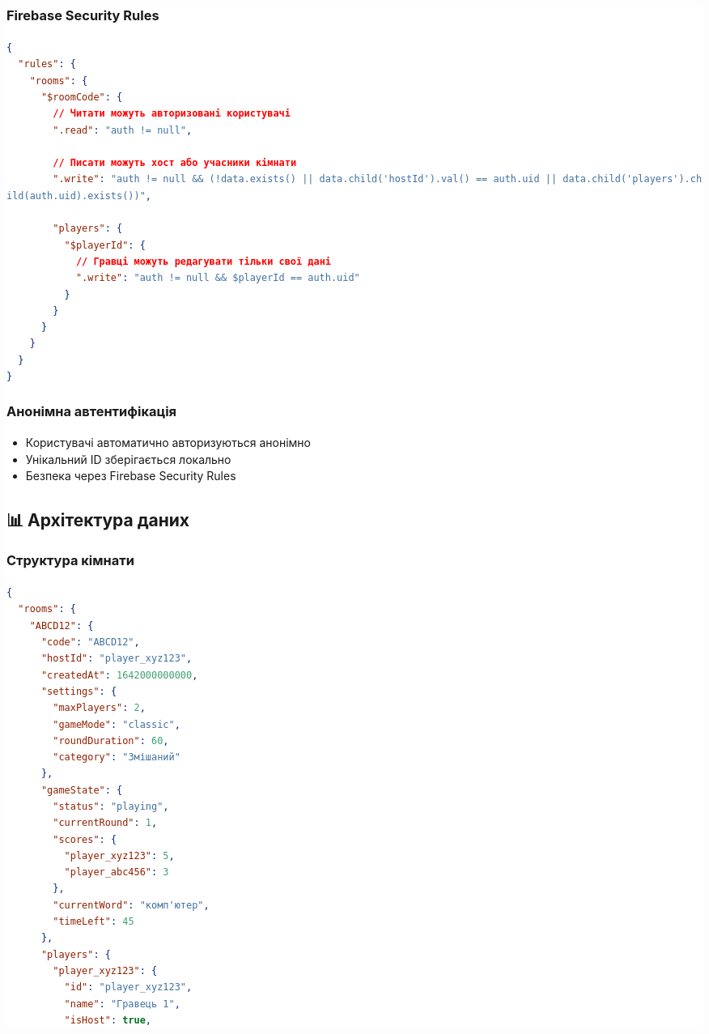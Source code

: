 ### Firebase Security Rules

```json
{
  "rules": {
    "rooms": {
      "$roomCode": {
        // Читати можуть авторизовані користувачі
        ".read": "auth != null",
        
        // Писати можуть хост або учасники кімнати
        ".write": "auth != null && (!data.exists() || data.child('hostId').val() == auth.uid || data.child('players').child(auth.uid).exists())",
        
        "players": {
          "$playerId": {
            // Гравці можуть редагувати тільки свої дані
            ".write": "auth != null && $playerId == auth.uid"
          }
        }
      }
    }
  }
}
```

### Анонімна автентифікація

- Користувачі автоматично авторизуються анонімно
- Унікальний ID зберігається локально
- Безпека через Firebase Security Rules

## 📊 Архітектура даних

### Структура кімнати

```json
{
  "rooms": {
    "ABCD12": {
      "code": "ABCD12",
      "hostId": "player_xyz123",
      "createdAt": 1642000000000,
      "settings": {
        "maxPlayers": 2,
        "gameMode": "classic",
        "roundDuration": 60,
        "category": "Змішаний"
      },
      "gameState": {
        "status": "playing",
        "currentRound": 1,
        "scores": {
          "player_xyz123": 5,
          "player_abc456": 3
        },
        "currentWord": "комп'ютер",
        "timeLeft": 45
      },
      "players": {
        "player_xyz123": {
          "id": "player_xyz123",
          "name": "Гравець 1",
          "isHost": true,
```